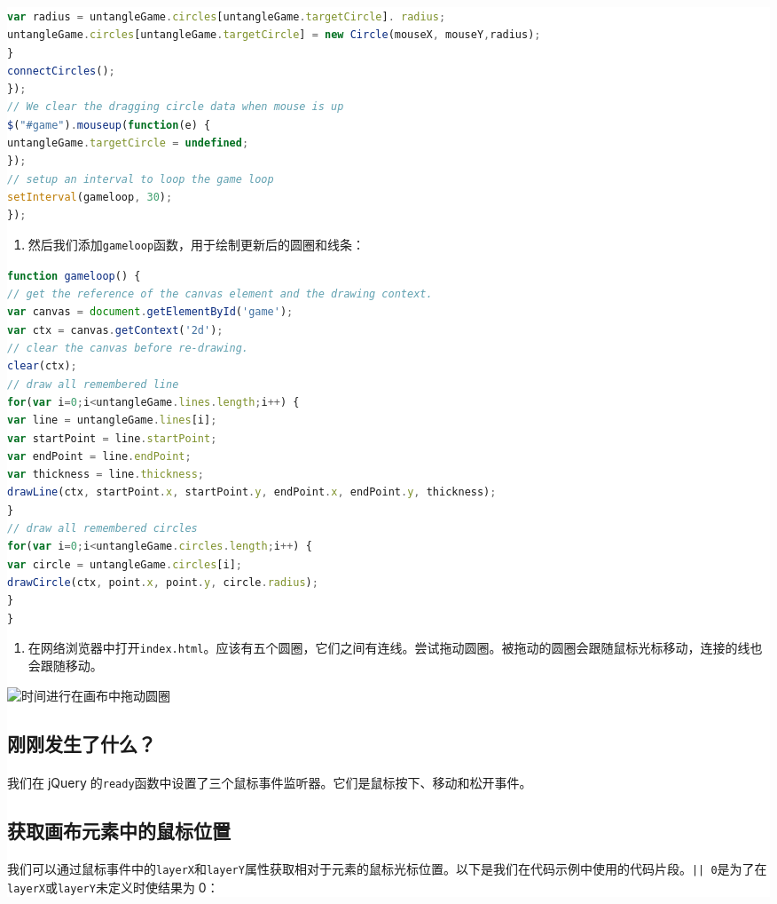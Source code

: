 ```js
var radius = untangleGame.circles[untangleGame.targetCircle]. radius;
untangleGame.circles[untangleGame.targetCircle] = new Circle(mouseX, mouseY,radius);
}
connectCircles();
});
// We clear the dragging circle data when mouse is up
$("#game").mouseup(function(e) {
untangleGame.targetCircle = undefined;
});
// setup an interval to loop the game loop
setInterval(gameloop, 30);
});

```

1.  然后我们添加`gameloop`函数，用于绘制更新后的圆圈和线条：

```js
function gameloop() {
// get the reference of the canvas element and the drawing context.
var canvas = document.getElementById('game');
var ctx = canvas.getContext('2d');
// clear the canvas before re-drawing.
clear(ctx);
// draw all remembered line
for(var i=0;i<untangleGame.lines.length;i++) {
var line = untangleGame.lines[i];
var startPoint = line.startPoint;
var endPoint = line.endPoint;
var thickness = line.thickness;
drawLine(ctx, startPoint.x, startPoint.y, endPoint.x, endPoint.y, thickness);
}
// draw all remembered circles
for(var i=0;i<untangleGame.circles.length;i++) {
var circle = untangleGame.circles[i];
drawCircle(ctx, point.x, point.y, circle.radius);
}
}

```

1.  在网络浏览器中打开`index.html`。应该有五个圆圈，它们之间有连线。尝试拖动圆圈。被拖动的圆圈会跟随鼠标光标移动，连接的线也会跟随移动。

![时间进行在画布中拖动圆圈](https://github.com/OpenDocCN/freelearn-html-css-zh/raw/master/docs/h5-gm-dev-ex-bgd/img/1260_04_13.jpg)

## 刚刚发生了什么？

我们在 jQuery 的`ready`函数中设置了三个鼠标事件监听器。它们是鼠标按下、移动和松开事件。

## 获取画布元素中的鼠标位置

我们可以通过鼠标事件中的`layerX`和`layerY`属性获取相对于元素的鼠标光标位置。以下是我们在代码示例中使用的代码片段。`|| 0`是为了在`layerX`或`layerY`未定义时使结果为 0：
